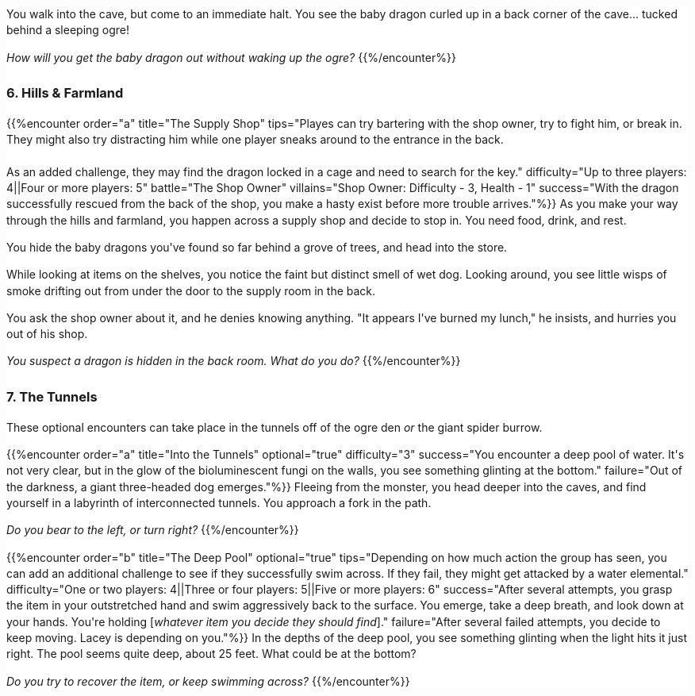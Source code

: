 You walk into the cave, but come to an immediate halt. You see the baby dragon curled up in a back corner of the cave... tucked behind a sleeping ogre!

*How will you get the baby dragon out without waking up the ogre?*
{{%/encounter%}}

### 6. Hills & Farmland

{{%encounter order="a" title="The Supply Shop" tips="Playes can try bartering with the shop owner, try to fight him, or break in. They might also try distracting him while one player sneaks around to the entrance in the back.<br><br>As an added challenge, they may find the dragon locked in a cage and need to search for the key." difficulty="Up to three players: 4||Four or more players: 5" battle="The Shop Owner" villains="Shop Owner: Difficulty - 3, Health - 1" success="With the dragon successfully rescued from the back of the shop, you make a hasty exist before more trouble arrives."%}}
As you make your way through the hills and farmland, you happen across a supply shop and decide to stop in. You need food, drink, and rest.

You hide the baby dragons you've found so far behind a grove of trees, and head into the store.

While looking at items on the shelves, you notice the faint but distinct smell of wet dog. Looking around, you see little wisps of smoke drifting out from under the door to the supply room in the back.

You ask the shop owner about it, and he denies knowing anything. "It appears I've burned my lunch," he insists, and hurries you out of his shop.

*You suspect a dragon is hidden in the back room. What do you do?*
{{%/encounter%}}

### 7. The Tunnels

<p class="margin-bottom-small">These optional encounters can take place in the tunnels off of the ogre den <em>or</em> the giant spider burrow.</p>

{{%encounter order="a" title="Into the Tunnels" optional="true" difficulty="3" success="You encounter a deep pool of water. It's not very clear, but in the glow of the bioluminescent fungi on the walls, you see something glinting at the bottom." failure="Out of the darkness, a giant three-headed dog emerges."%}}
Fleeing from the monster, you head deeper into the caves, and find yourself in a labyrinth of interconnected tunnels. You approach a fork in the path.

*Do you bear to the left, or turn right?*
{{%/encounter%}}

{{%encounter order="b" title="The Deep Pool" optional="true" tips="Depending on how much action the group has seen, you can add an additional challenge to see if they successfully swim across. If they fail, they might get attacked by a water elemental." difficulty="One or two players: 4||Three or four players: 5||Five or more players: 6" success="After several attempts, you grasp the item in your outstretched hand and swim aggressively back to the surface. You emerge, take a deep breath, and look down at your hands. You're holding [*whatever item you decide they should find*]." failure="After several failed attempts, you decide to keep moving. Lacey is depending on you."%}}
In the depths of the deep pool, you see something glinting when the light hits it just right. The pool seems quite deep, about 25 feet. What could be at the bottom?

*Do you try to recover the item, or keep swimming across?*
{{%/encounter%}}
